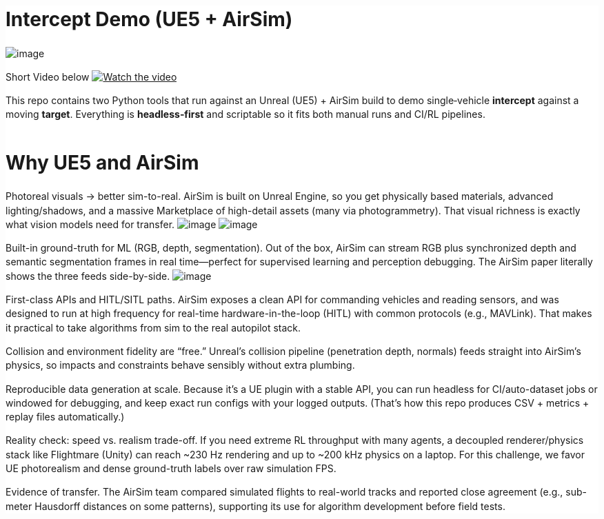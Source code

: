 # Intercept Demo (UE5 + AirSim)

<img width="1450" height="816" alt="image" src="https://github.com/user-attachments/assets/8bb2bdb6-0b4b-4809-a071-45b3b0c76cce" />

Short Video below
[![Watch the video](https://img.youtube.com/vi/Cawvy5rIuoU/0.jpg)](https://youtu.be/Cawvy5rIuoU)

This repo contains two Python tools that run against an Unreal (UE5) + AirSim build to demo single‑vehicle **intercept** against a moving **target**. Everything is **headless‑first** and scriptable so it fits both manual runs and CI/RL pipelines.

# Why UE5 and AirSim

Photoreal visuals → better sim-to-real.
AirSim is built on Unreal Engine, so you get physically based materials, advanced lighting/shadows, and a massive Marketplace of high-detail assets (many via photogrammetry). That visual richness is exactly what vision models need for transfer.
<img width="1365" height="773" alt="image" src="https://github.com/user-attachments/assets/4cb84b41-1f18-40cc-b22a-02d1c6149784" />
<img width="1367" height="771" alt="image" src="https://github.com/user-attachments/assets/5708fb29-2009-414c-94c4-ac8d33353e98" />

Built-in ground-truth for ML (RGB, depth, segmentation).
Out of the box, AirSim can stream RGB plus synchronized depth and semantic segmentation frames in real time—perfect for supervised learning and perception debugging. The AirSim paper literally shows the three feeds side-by-side.
<img width="1935" height="1106" alt="image" src="https://github.com/user-attachments/assets/efb26bd0-2f32-49ef-b742-82978de6d303" />


First-class APIs and HITL/SITL paths.
AirSim exposes a clean API for commanding vehicles and reading sensors, and was designed to run at high frequency for real-time hardware-in-the-loop (HITL) with common protocols (e.g., MAVLink). That makes it practical to take algorithms from sim to the real autopilot stack.

Collision and environment fidelity are “free.”
Unreal’s collision pipeline (penetration depth, normals) feeds straight into AirSim’s physics, so impacts and constraints behave sensibly without extra plumbing.

Reproducible data generation at scale.
Because it’s a UE plugin with a stable API, you can run headless for CI/auto-dataset jobs or windowed for debugging, and keep exact run configs with your logged outputs. (That’s how this repo produces CSV + metrics + replay files automatically.)

Reality check: speed vs. realism trade-off.
If you need extreme RL throughput with many agents, a decoupled renderer/physics stack like Flightmare (Unity) can reach ~230 Hz rendering and up to ~200 kHz physics on a laptop. For this challenge, we favor UE photorealism and dense ground-truth labels over raw simulation FPS.

Evidence of transfer.
The AirSim team compared simulated flights to real-world tracks and reported close agreement (e.g., sub-meter Hausdorff distances on some patterns), supporting its use for algorithm development before field tests.
